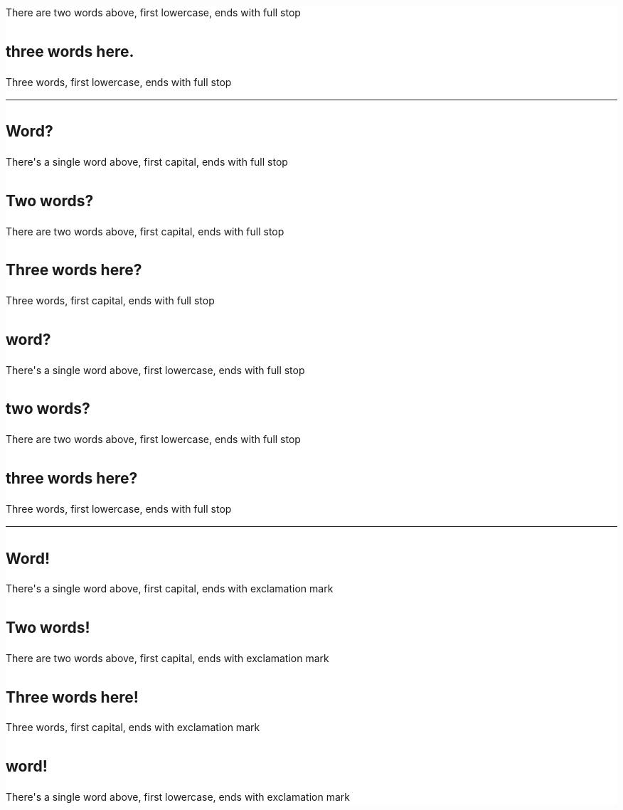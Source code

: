 There are two words above, first lowercase, ends with full stop

## three words here.

Three words, first lowercase, ends with full stop

---

## Word?

There's a single word above, first capital, ends with full stop

## Two words?

There are two words above, first capital, ends with full stop

## Three words here?

Three words, first capital, ends with full stop

## word?

There's a single word above, first lowercase, ends with full stop

## two words?

There are two words above, first lowercase, ends with full stop

## three words here?

Three words, first lowercase, ends with full stop

---

## Word!

There's a single word above, first capital, ends with exclamation mark

## Two words!

There are two words above, first capital, ends with exclamation mark

## Three words here!

Three words, first capital, ends with exclamation mark

## word!

There's a single word above, first lowercase, ends with exclamation mark

